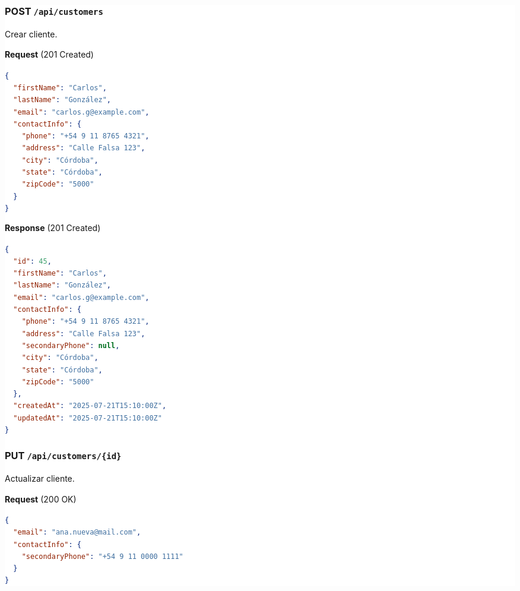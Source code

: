 ### POST `/api/customers`

Crear cliente.

**Request** (201 Created)

```json
{
  "firstName": "Carlos",
  "lastName": "González",
  "email": "carlos.g@example.com",
  "contactInfo": {
    "phone": "+54 9 11 8765 4321",
    "address": "Calle Falsa 123",
    "city": "Córdoba",
    "state": "Córdoba",
    "zipCode": "5000"
  }
}
```

**Response** (201 Created)

```json
{
  "id": 45,
  "firstName": "Carlos",
  "lastName": "González",
  "email": "carlos.g@example.com",
  "contactInfo": {
    "phone": "+54 9 11 8765 4321",
    "address": "Calle Falsa 123",
    "secondaryPhone": null,
    "city": "Córdoba",
    "state": "Córdoba",
    "zipCode": "5000"
  },
  "createdAt": "2025-07-21T15:10:00Z",
  "updatedAt": "2025-07-21T15:10:00Z"
}
```

### PUT `/api/customers/{id}`

Actualizar cliente.

**Request** (200 OK)

```json
{
  "email": "ana.nueva@mail.com",
  "contactInfo": {
    "secondaryPhone": "+54 9 11 0000 1111"
  }
}
```
